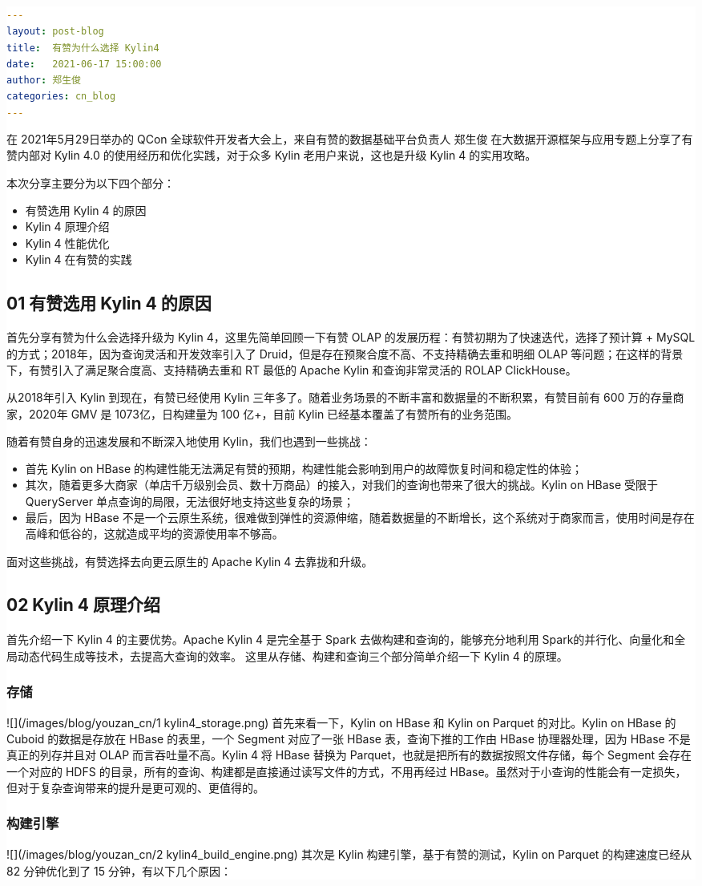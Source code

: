 ```yaml
---
layout: post-blog
title:  有赞为什么选择 Kylin4
date:   2021-06-17 15:00:00
author: 郑生俊
categories: cn_blog
---
```

在 2021年5月29日举办的 QCon 全球软件开发者大会上，来自有赞的数据基础平台负责人 郑生俊 在大数据开源框架与应用专题上分享了有赞内部对 Kylin 4.0 的使用经历和优化实践，对于众多 Kylin 老用户来说，这也是升级 Kylin 4 的实用攻略。

本次分享主要分为以下四个部分：

- 有赞选用 Kylin 4 的原因
- Kylin 4 原理介绍
- Kylin 4 性能优化
- Kylin 4 在有赞的实践

## 01 有赞选用 Kylin 4 的原因
首先分享有赞为什么会选择升级为 Kylin 4，这里先简单回顾一下有赞 OLAP 的发展历程：有赞初期为了快速迭代，选择了预计算 + MySQL 的方式；2018年，因为查询灵活和开发效率引入了 Druid，但是存在预聚合度不高、不支持精确去重和明细 OLAP 等问题；在这样的背景下，有赞引入了满足聚合度高、支持精确去重和 RT 最低的 Apache Kylin 和查询非常灵活的 ROLAP ClickHouse。

从2018年引入 Kylin 到现在，有赞已经使用 Kylin 三年多了。随着业务场景的不断丰富和数据量的不断积累，有赞目前有 600 万的存量商家，2020年 GMV 是 1073亿，日构建量为 100 亿+，目前 Kylin 已经基本覆盖了有赞所有的业务范围。

随着有赞自身的迅速发展和不断深入地使用 Kylin，我们也遇到一些挑战：
- 首先 Kylin on HBase 的构建性能无法满足有赞的预期，构建性能会影响到用户的故障恢复时间和稳定性的体验；
- 其次，随着更多大商家（单店千万级别会员、数十万商品）的接入，对我们的查询也带来了很大的挑战。Kylin on HBase 受限于 QueryServer 单点查询的局限，无法很好地支持这些复杂的场景；
- 最后，因为 HBase 不是一个云原生系统，很难做到弹性的资源伸缩，随着数据量的不断增长，这个系统对于商家而言，使用时间是存在高峰和低谷的，这就造成平均的资源使用率不够高。

面对这些挑战，有赞选择去向更云原生的 Apache Kylin 4 去靠拢和升级。

## 02 Kylin 4 原理介绍
首先介绍一下 Kylin 4 的主要优势。Apache Kylin 4 是完全基于 Spark 去做构建和查询的，能够充分地利用 Spark的并行化、向量化和全局动态代码生成等技术，去提高大查询的效率。
这里从存储、构建和查询三个部分简单介绍一下 Kylin 4 的原理。

### 存储
![](/images/blog/youzan_cn/1 kylin4_storage.png)
首先来看一下，Kylin on HBase 和 Kylin on Parquet 的对比。Kylin on HBase 的 Cuboid 的数据是存放在 HBase 的表里，一个 Segment 对应了一张 HBase 表，查询下推的工作由 HBase 协理器处理，因为 HBase 不是真正的列存并且对 OLAP 而言吞吐量不高。Kylin 4 将 HBase 替换为 Parquet，也就是把所有的数据按照文件存储，每个 Segment 会存在一个对应的 HDFS 的目录，所有的查询、构建都是直接通过读写文件的方式，不用再经过 HBase。虽然对于小查询的性能会有一定损失，但对于复杂查询带来的提升是更可观的、更值得的。                                  

### 构建引擎
![](/images/blog/youzan_cn/2 kylin4_build_engine.png)
其次是 Kylin 构建引擎，基于有赞的测试，Kylin on Parquet 的构建速度已经从 82 分钟优化到了 15 分钟，有以下几个原因：
